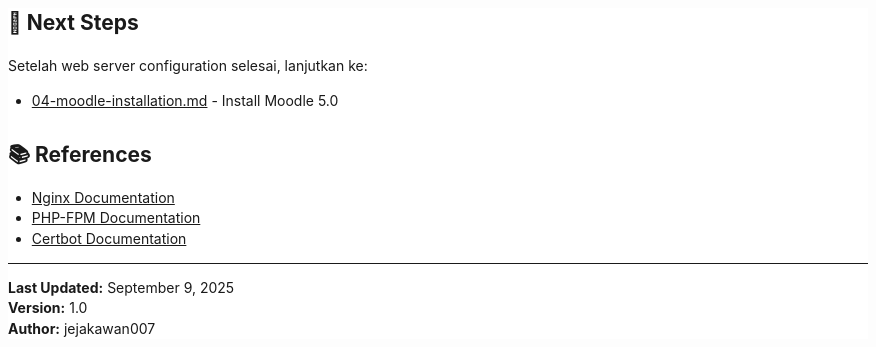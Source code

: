 ## 📝 Next Steps

Setelah web server configuration selesai, lanjutkan ke:
- [04-moodle-installation.md](04-moodle-installation.md) - Install Moodle 5.0

## 📚 References

- [Nginx Documentation](https://nginx.org/en/docs/)
- [PHP-FPM Documentation](https://www.php.net/manual/en/install.fpm.php)
- [Certbot Documentation](https://certbot.eff.org/docs/)

---

**Last Updated:** September 9, 2025  
**Version:** 1.0  
**Author:** jejakawan007
